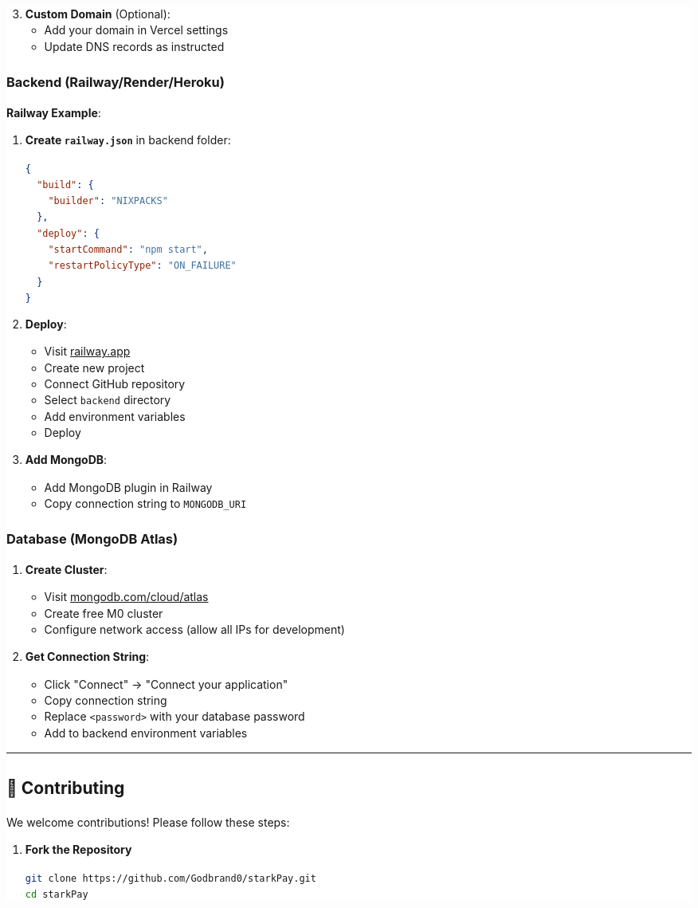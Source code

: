 3. **Custom Domain** (Optional):
   - Add your domain in Vercel settings
   - Update DNS records as instructed

### Backend (Railway/Render/Heroku)

**Railway Example**:

1. **Create `railway.json`** in backend folder:
   ```json
   {
     "build": {
       "builder": "NIXPACKS"
     },
     "deploy": {
       "startCommand": "npm start",
       "restartPolicyType": "ON_FAILURE"
     }
   }
   ```

2. **Deploy**:
   - Visit [railway.app](https://railway.app)
   - Create new project
   - Connect GitHub repository
   - Select `backend` directory
   - Add environment variables
   - Deploy

3. **Add MongoDB**:
   - Add MongoDB plugin in Railway
   - Copy connection string to `MONGODB_URI`

### Database (MongoDB Atlas)

1. **Create Cluster**:
   - Visit [mongodb.com/cloud/atlas](https://www.mongodb.com/cloud/atlas)
   - Create free M0 cluster
   - Configure network access (allow all IPs for development)

2. **Get Connection String**:
   - Click "Connect" → "Connect your application"
   - Copy connection string
   - Replace `<password>` with your database password
   - Add to backend environment variables

---

## 🤝 Contributing

We welcome contributions! Please follow these steps:

1. **Fork the Repository**
   ```bash
   git clone https://github.com/Godbrand0/starkPay.git
   cd starkPay
   ```
